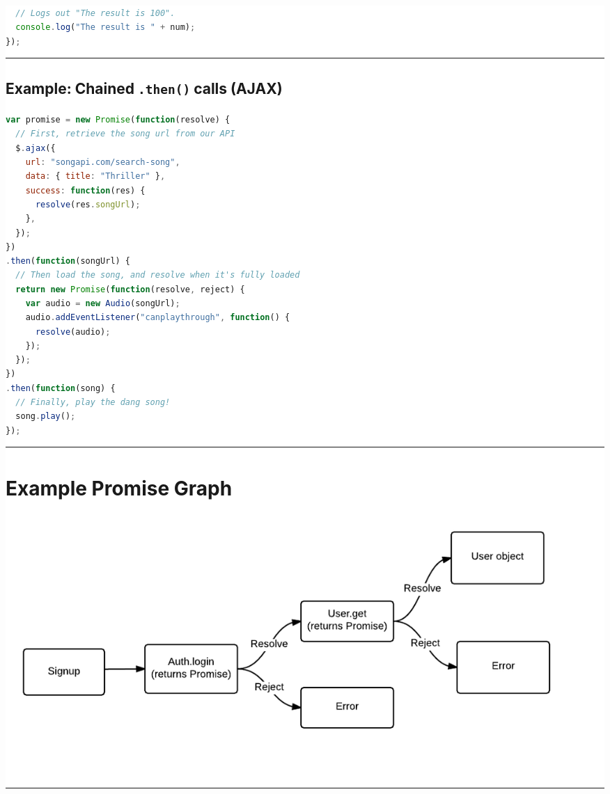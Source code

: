 ```js
  // Logs out "The result is 100".
  console.log("The result is " + num);
});
```

---

## Example: Chained `.then()` calls (AJAX)

```js
var promise = new Promise(function(resolve) {
  // First, retrieve the song url from our API
  $.ajax({
    url: "songapi.com/search-song",
    data: { title: "Thriller" },
    success: function(res) {
      resolve(res.songUrl);
    },
  });
})
.then(function(songUrl) {
  // Then load the song, and resolve when it's fully loaded
  return new Promise(function(resolve, reject) {
    var audio = new Audio(songUrl);
    audio.addEventListener("canplaythrough", function() {
      resolve(audio);
    });
  });
})
.then(function(song) {
  // Finally, play the dang song!
  song.play();
});
```

---

# Example Promise Graph

![inline](images/promise-example.png)

---